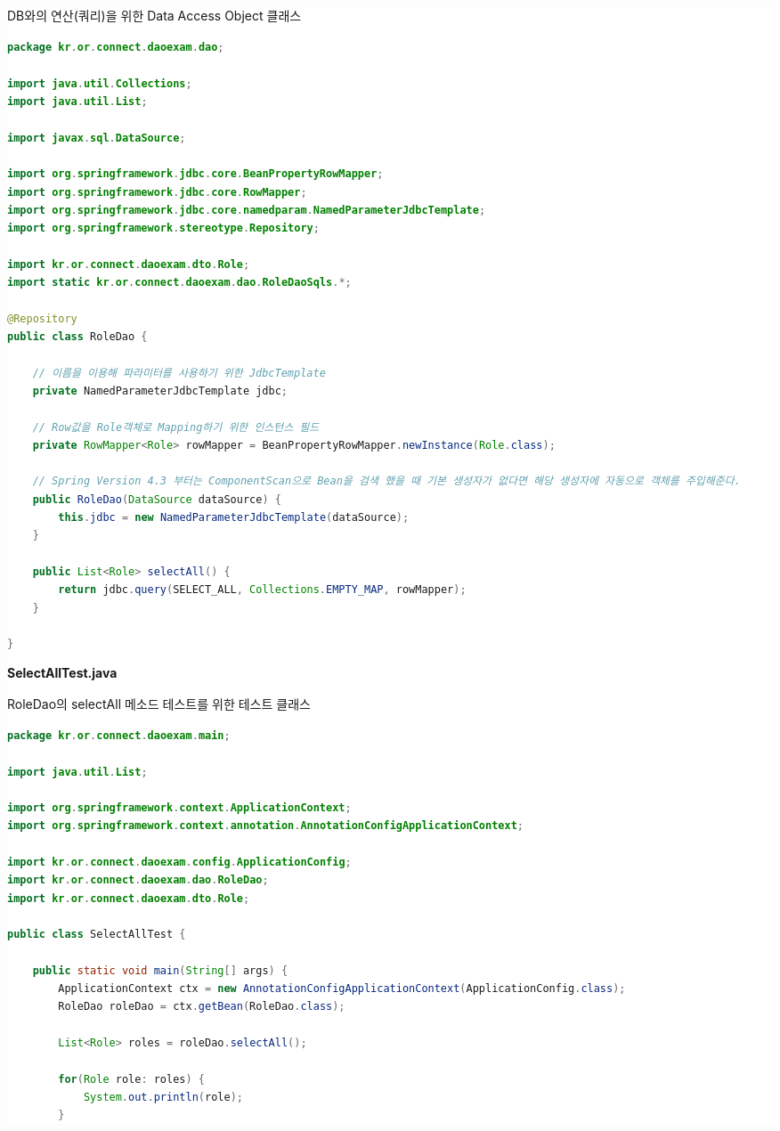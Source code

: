 DB와의 연산(쿼리)을 위한 Data Access Object 클래스

```java
package kr.or.connect.daoexam.dao;

import java.util.Collections;
import java.util.List;

import javax.sql.DataSource;

import org.springframework.jdbc.core.BeanPropertyRowMapper;
import org.springframework.jdbc.core.RowMapper;
import org.springframework.jdbc.core.namedparam.NamedParameterJdbcTemplate;
import org.springframework.stereotype.Repository;

import kr.or.connect.daoexam.dto.Role;
import static kr.or.connect.daoexam.dao.RoleDaoSqls.*;

@Repository
public class RoleDao {
	
	// 이름을 이용해 파라미터를 사용하기 위한 JdbcTemplate
	private NamedParameterJdbcTemplate jdbc;
	
	// Row값을 Role객체로 Mapping하기 위한 인스턴스 필드
	private RowMapper<Role> rowMapper = BeanPropertyRowMapper.newInstance(Role.class); 
	
	// Spring Version 4.3 부터는 ComponentScan으로 Bean을 검색 했을 때 기본 생성자가 없다면 해당 생성자에 자동으로 객체를 주입해준다.
	public RoleDao(DataSource dataSource) {
		this.jdbc = new NamedParameterJdbcTemplate(dataSource);
	}
	
	public List<Role> selectAll() {
		return jdbc.query(SELECT_ALL, Collections.EMPTY_MAP, rowMapper);
	}

}
```

**SelectAllTest.java**

RoleDao의 selectAll 메소드 테스트를 위한 테스트 클래스

```java
package kr.or.connect.daoexam.main;

import java.util.List;

import org.springframework.context.ApplicationContext;
import org.springframework.context.annotation.AnnotationConfigApplicationContext;

import kr.or.connect.daoexam.config.ApplicationConfig;
import kr.or.connect.daoexam.dao.RoleDao;
import kr.or.connect.daoexam.dto.Role;

public class SelectAllTest {

	public static void main(String[] args) {
		ApplicationContext ctx = new AnnotationConfigApplicationContext(ApplicationConfig.class);
		RoleDao roleDao = ctx.getBean(RoleDao.class);
		
		List<Role> roles = roleDao.selectAll();
		
		for(Role role: roles) {
			System.out.println(role);
		}
```